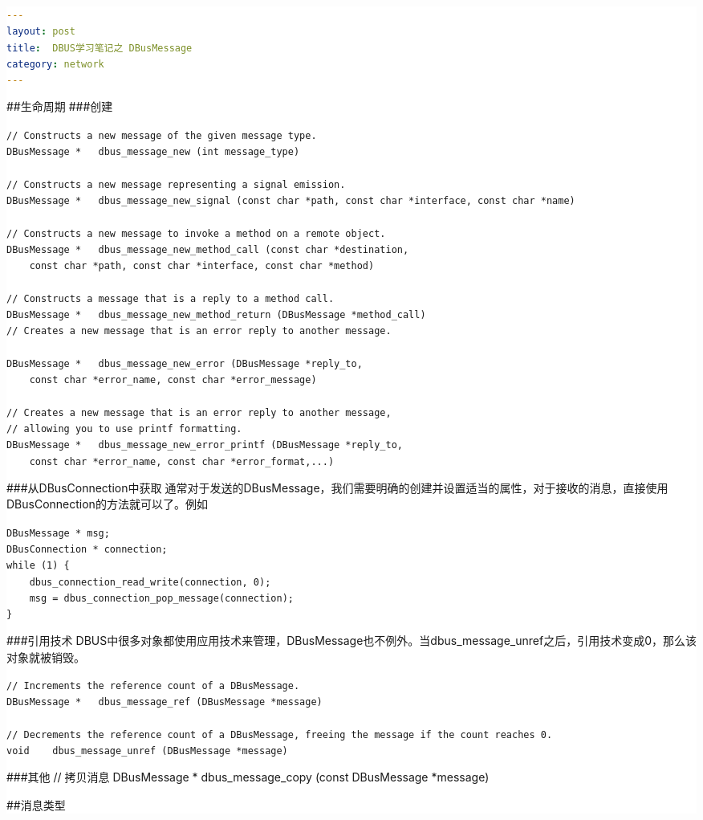 ```yaml
---
layout: post
title:  DBUS学习笔记之 DBusMessage
category: network
---
```


##生命周期
###创建

	// Constructs a new message of the given message type. 
	DBusMessage * 	dbus_message_new (int message_type)
	
	// Constructs a new message representing a signal emission. 
	DBusMessage * 	dbus_message_new_signal (const char *path, const char *interface, const char *name)
	
	// Constructs a new message to invoke a method on a remote object. 
	DBusMessage * 	dbus_message_new_method_call (const char *destination, 
		const char *path, const char *interface, const char *method)
	
	// Constructs a message that is a reply to a method call. 
	DBusMessage * 	dbus_message_new_method_return (DBusMessage *method_call)
	// Creates a new message that is an error reply to another message.
	
	DBusMessage * 	dbus_message_new_error (DBusMessage *reply_to, 
		const char *error_name, const char *error_message)
	
	// Creates a new message that is an error reply to another message, 
	// allowing you to use printf formatting.
	DBusMessage * 	dbus_message_new_error_printf (DBusMessage *reply_to, 
		const char *error_name, const char *error_format,...)

###从DBusConnection中获取
通常对于发送的DBusMessage，我们需要明确的创建并设置适当的属性，对于接收的消息，直接使用DBusConnection的方法就可以了。例如
	
	DBusMessage * msg;
    DBusConnection * connection;
	while (1) {
        dbus_connection_read_write(connection, 0);
        msg = dbus_connection_pop_message(connection);
	}
		 
###引用技术
DBUS中很多对象都使用应用技术来管理，DBusMessage也不例外。当dbus_message_unref之后，引用技术变成0，那么该对象就被销毁。

	// Increments the reference count of a DBusMessage. 
	DBusMessage * 	dbus_message_ref (DBusMessage *message)
	
	// Decrements the reference count of a DBusMessage, freeing the message if the count reaches 0. 
	void 	dbus_message_unref (DBusMessage *message)

###其他
	// 拷贝消息
	DBusMessage * 	dbus_message_copy (const DBusMessage *message)
	
	
##消息类型
